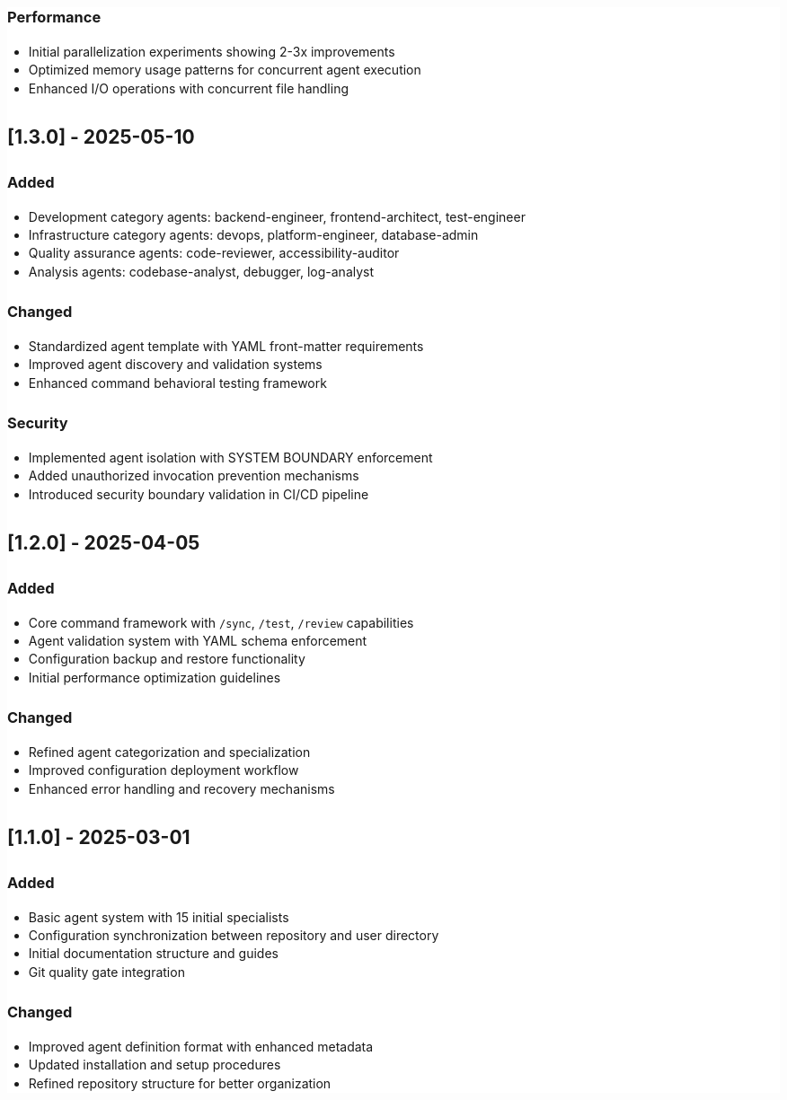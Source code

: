 ### Performance
- Initial parallelization experiments showing 2-3x improvements
- Optimized memory usage patterns for concurrent agent execution
- Enhanced I/O operations with concurrent file handling

## [1.3.0] - 2025-05-10

### Added
- Development category agents: backend-engineer, frontend-architect, test-engineer
- Infrastructure category agents: devops, platform-engineer, database-admin
- Quality assurance agents: code-reviewer, accessibility-auditor
- Analysis agents: codebase-analyst, debugger, log-analyst

### Changed
- Standardized agent template with YAML front-matter requirements
- Improved agent discovery and validation systems
- Enhanced command behavioral testing framework

### Security
- Implemented agent isolation with SYSTEM BOUNDARY enforcement
- Added unauthorized invocation prevention mechanisms
- Introduced security boundary validation in CI/CD pipeline

## [1.2.0] - 2025-04-05

### Added
- Core command framework with `/sync`, `/test`, `/review` capabilities
- Agent validation system with YAML schema enforcement
- Configuration backup and restore functionality
- Initial performance optimization guidelines

### Changed
- Refined agent categorization and specialization
- Improved configuration deployment workflow
- Enhanced error handling and recovery mechanisms

## [1.1.0] - 2025-03-01

### Added
- Basic agent system with 15 initial specialists
- Configuration synchronization between repository and user directory
- Initial documentation structure and guides
- Git quality gate integration

### Changed
- Improved agent definition format with enhanced metadata
- Updated installation and setup procedures
- Refined repository structure for better organization
